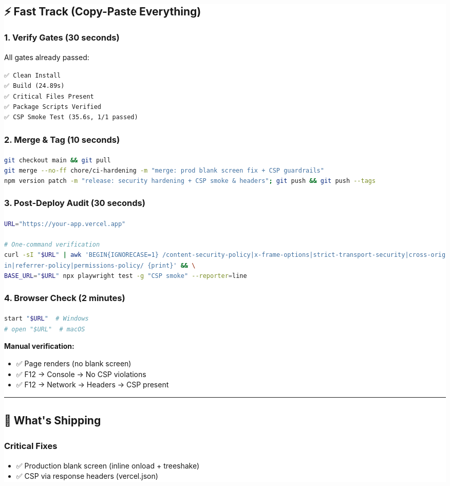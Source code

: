 
## ⚡ Fast Track (Copy-Paste Everything)

### 1. Verify Gates (30 seconds)

All gates already passed:

```text
✅ Clean Install
✅ Build (24.89s)
✅ Critical Files Present
✅ Package Scripts Verified
✅ CSP Smoke Test (35.6s, 1/1 passed)
```

### 2. Merge & Tag (10 seconds)

```bash
git checkout main && git pull
git merge --no-ff chore/ci-hardening -m "merge: prod blank screen fix + CSP guardrails"
npm version patch -m "release: security hardening + CSP smoke & headers"; git push && git push --tags
```

### 3. Post-Deploy Audit (30 seconds)

```bash
URL="https://your-app.vercel.app"

# One-command verification
curl -sI "$URL" | awk 'BEGIN{IGNORECASE=1} /content-security-policy|x-frame-options|strict-transport-security|cross-origin|referrer-policy|permissions-policy/ {print}' && \
BASE_URL="$URL" npx playwright test -g "CSP smoke" --reporter=line
```

### 4. Browser Check (2 minutes)

```bash
start "$URL"  # Windows
# open "$URL"  # macOS
```

**Manual verification:**
- ✅ Page renders (no blank screen)
- ✅ F12 → Console → No CSP violations
- ✅ F12 → Network → Headers → CSP present

---

## 🎯 What's Shipping

### Critical Fixes
- ✅ Production blank screen (inline onload + treeshake)
- ✅ CSP via response headers (vercel.json)
